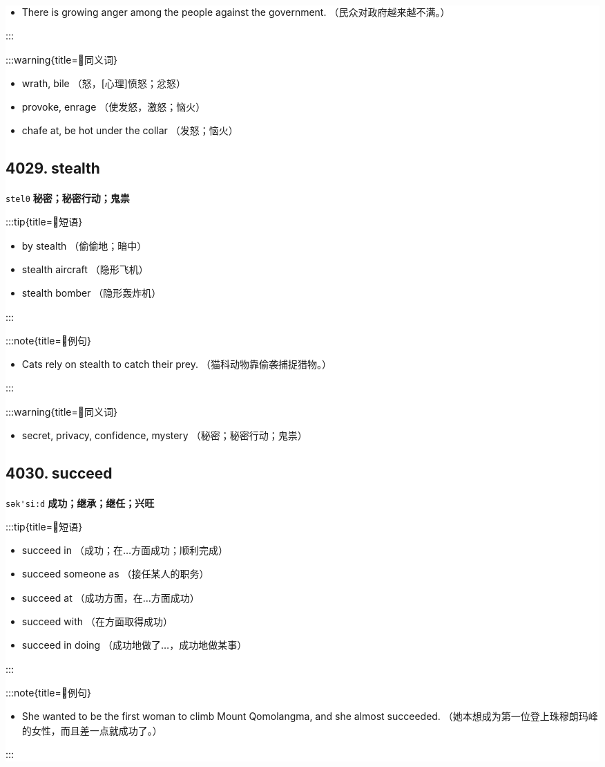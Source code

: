 - There is growing anger among the people against the government. （民众对政府越来越不满。）

:::

:::warning{title=🤔同义词}

- wrath, bile （怒，[心理]愤怒；忿怒）

- provoke, enrage （使发怒，激怒；恼火）

- chafe at, be hot under the collar （发怒；恼火）


## 4029. stealth

`stelθ`  **秘密；秘密行动；鬼祟**

:::tip{title=🤩短语}

- by stealth （偷偷地；暗中）

- stealth aircraft （隐形飞机）

- stealth bomber （隐形轰炸机）

:::

:::note{title=🎤例句}

- Cats rely on stealth to catch their prey. （猫科动物靠偷袭捕捉猎物。）

:::

:::warning{title=🤔同义词}

- secret, privacy, confidence, mystery （秘密；秘密行动；鬼祟）


## 4030. succeed

`sək'si:d`  **成功；继承；继任；兴旺**

:::tip{title=🤩短语}

- succeed in （成功；在…方面成功；顺利完成）

- succeed someone as （接任某人的职务）

- succeed at （成功方面，在…方面成功）

- succeed with （在方面取得成功）

- succeed in doing （成功地做了…，成功地做某事）

:::

:::note{title=🎤例句}

- She wanted to be the first woman to climb Mount Qomolangma, and she almost succeeded. （她本想成为第一位登上珠穆朗玛峰的女性，而且差一点就成功了。）

:::
